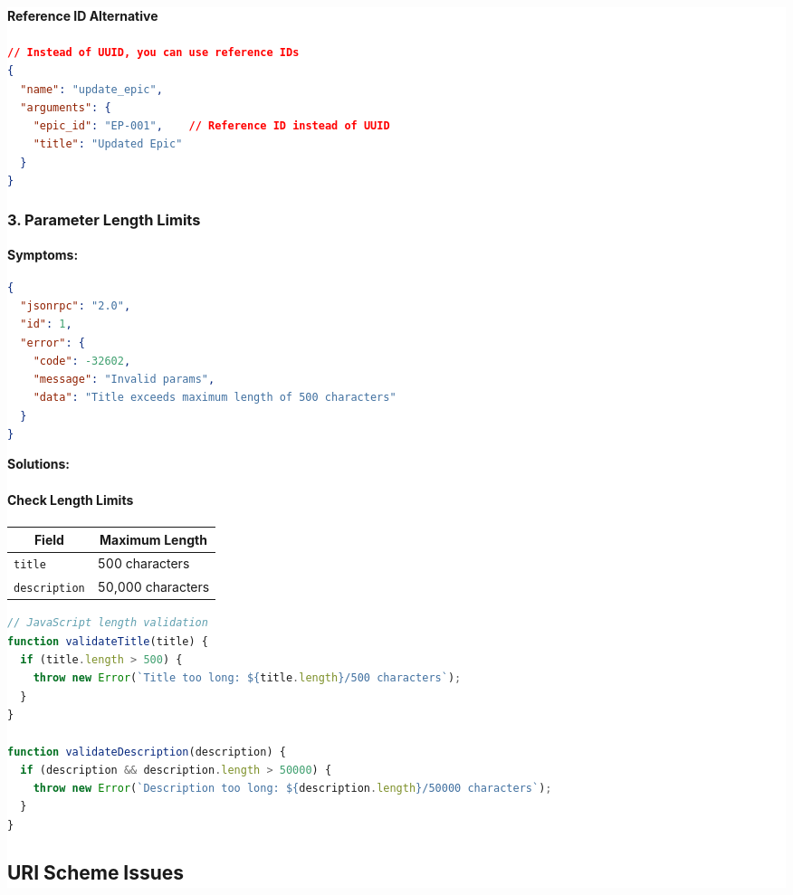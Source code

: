 #### Reference ID Alternative
```json
// Instead of UUID, you can use reference IDs
{
  "name": "update_epic",
  "arguments": {
    "epic_id": "EP-001",    // Reference ID instead of UUID
    "title": "Updated Epic"
  }
}
```

### 3. Parameter Length Limits

**Symptoms:**
```json
{
  "jsonrpc": "2.0",
  "id": 1,
  "error": {
    "code": -32602,
    "message": "Invalid params",
    "data": "Title exceeds maximum length of 500 characters"
  }
}
```

**Solutions:**

#### Check Length Limits
| Field | Maximum Length |
|-------|----------------|
| `title` | 500 characters |
| `description` | 50,000 characters |

```javascript
// JavaScript length validation
function validateTitle(title) {
  if (title.length > 500) {
    throw new Error(`Title too long: ${title.length}/500 characters`);
  }
}

function validateDescription(description) {
  if (description && description.length > 50000) {
    throw new Error(`Description too long: ${description.length}/50000 characters`);
  }
}
```

## URI Scheme Issues
